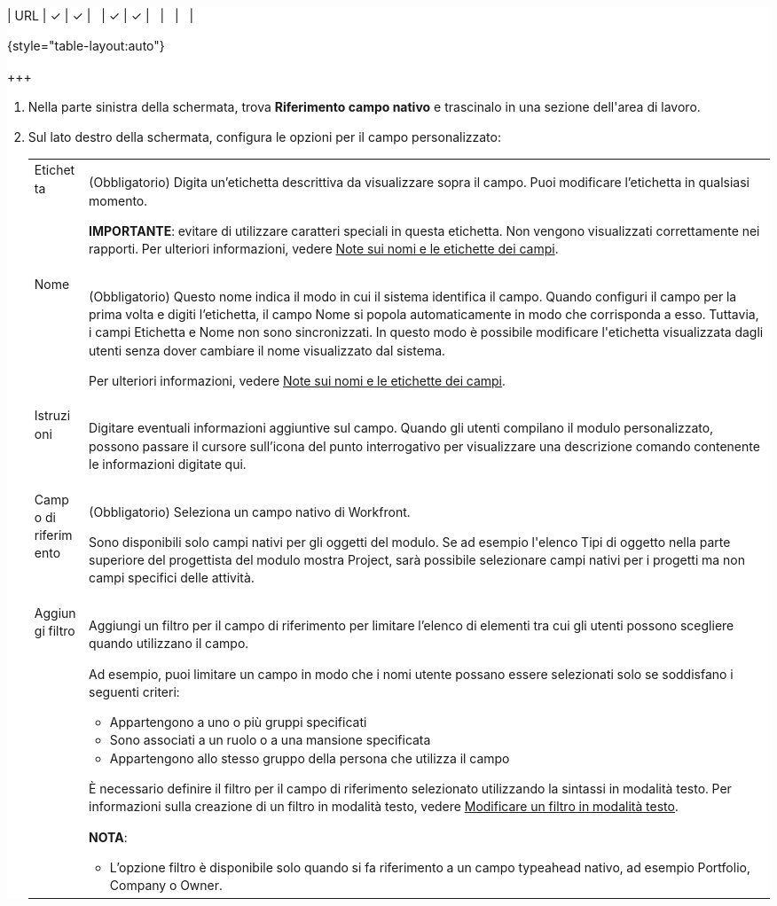 | URL | ✓ | ✓ |   | ✓ | ✓ |   |   |   |

{style="table-layout:auto"}

+++

1. Nella parte sinistra della schermata, trova **Riferimento campo nativo** e trascinalo in una sezione dell&#39;area di lavoro.
1. Sul lato destro della schermata, configura le opzioni per il campo personalizzato:

   <table style="table-layout:auto"> 
    <col> 
    <col> 
    <tbody> 
     <tr> 
      <td role="rowheader">Etichetta</td> 
      <td> <p>(Obbligatorio) Digita un’etichetta descrittiva da visualizzare sopra il campo. Puoi modificare l’etichetta in qualsiasi momento.</p> <p><b>IMPORTANTE</b>: evitare di utilizzare caratteri speciali in questa etichetta. Non vengono visualizzati correttamente nei rapporti. Per ulteriori informazioni, vedere <a href="design-a-form.md#notes-on-field-names-and-labels">Note sui nomi e le etichette dei campi</a>.</p> </td> 
     </tr> 
     <tr> 
      <td role="rowheader">Nome</td>
      <td> <p>(Obbligatorio) Questo nome indica il modo in cui il sistema identifica il campo. Quando configuri il campo per la prima volta e digiti l’etichetta, il campo Nome si popola automaticamente in modo che corrisponda a esso. Tuttavia, i campi Etichetta e Nome non sono sincronizzati. In questo modo è possibile modificare l'etichetta visualizzata dagli utenti senza dover cambiare il nome visualizzato dal sistema.</p>
      <p>Per ulteriori informazioni, vedere <a href="design-a-form.md#notes-on-field-names-and-labels">Note sui nomi e le etichette dei campi</a>.</p></td> 
     </tr> 
     <tr> 
      <td role="rowheader">Istruzioni</td> 
      <td> <p>Digitare eventuali informazioni aggiuntive sul campo. Quando gli utenti compilano il modulo personalizzato, possono passare il cursore sull’icona del punto interrogativo per visualizzare una descrizione comando contenente le informazioni digitate qui.</td> 
     </tr> 
     <tr> 
      <td role="rowheader">Campo di riferimento</td> 
      <td><p>(Obbligatorio) Seleziona un campo nativo di Workfront.<p><p>Sono disponibili solo campi nativi per gli oggetti del modulo. Se ad esempio l'elenco Tipi di oggetto nella parte superiore del progettista del modulo mostra Project, sarà possibile selezionare campi nativi per i progetti ma non campi specifici delle attività.</p></td>
     </tr>
     <tr>
      <td role="rowheader">Aggiungi filtro</td>
      <td><p>Aggiungi un filtro per il campo di riferimento per limitare l’elenco di elementi tra cui gli utenti possono scegliere quando utilizzano il campo. </p> <p>Ad esempio, puoi limitare un campo in modo che i nomi utente possano essere selezionati solo se soddisfano i seguenti criteri:</p> 
       <ul>
        <li>Appartengono a uno o più gruppi specificati</li> 
        <li>Sono associati a un ruolo o a una mansione specificata</li> 
        <li>Appartengono allo stesso gruppo della persona che utilizza il campo</li> 
       </ul>
       <p>È necessario definire il filtro per il campo di riferimento selezionato utilizzando la sintassi in modalità testo. Per informazioni sulla creazione di un filtro in modalità testo, vedere <a href="/help/quicksilver/reports-and-dashboards/reports/text-mode/edit-text-mode-in-filter.md">Modificare un filtro in modalità testo</a>.</p>
       <p><b>NOTA</b>:
       <ul> 
        <li>L’opzione filtro è disponibile solo quando si fa riferimento a un campo typeahead nativo, ad esempio Portfolio, Company o Owner.</li>